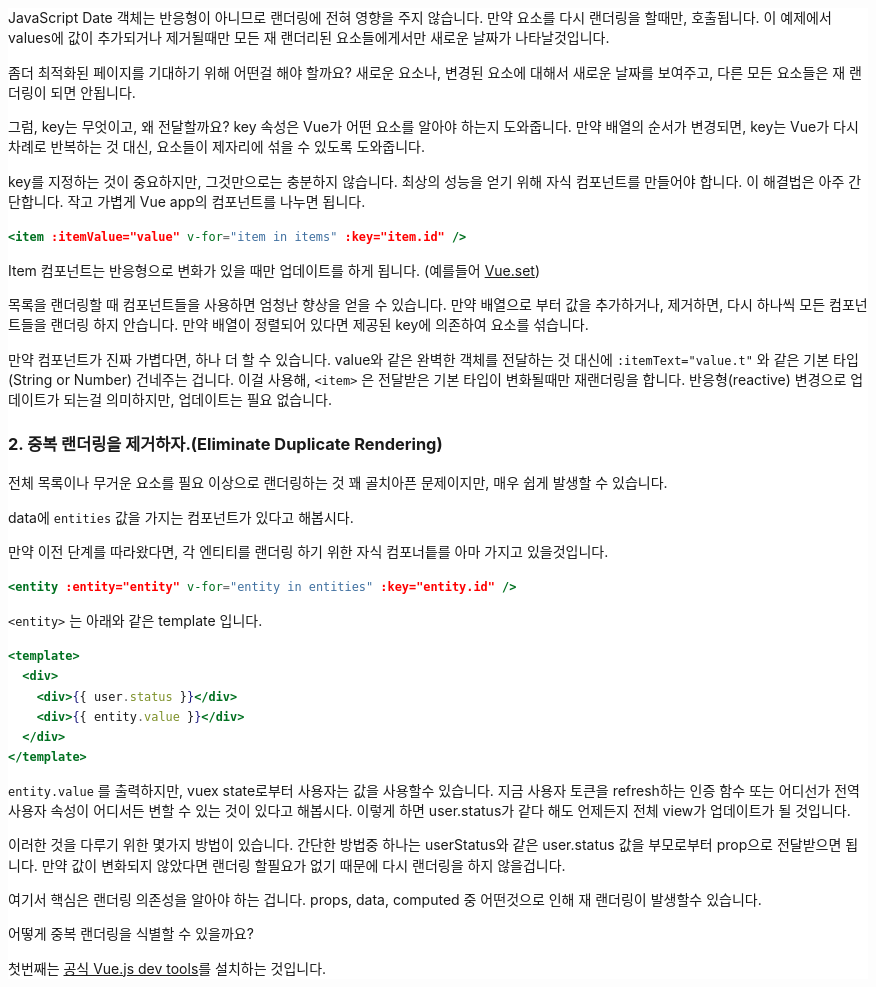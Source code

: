 JavaScript Date 객체는 반응형이 아니므로 랜더링에 전혀 영향을 주지 않습니다. 만약 요소를 다시 랜더링을 할때만, 호출됩니다. 이 예제에서 values에 값이 추가되거나 제거될때만 모든 재 랜더리된 요소들에게서만 새로운 날짜가 나타날것입니다.

 

좀더 최적화된 페이지를 기대하기 위해 어떤걸 해야 할까요? 새로운 요소나, 변경된 요소에 대해서 새로운 날짜를 보여주고, 다른 모든 요소들은 재 랜더링이 되면 안됩니다.

그럼, key는 무엇이고, 왜 전달할까요? key 속성은 Vue가 어떤 요소를 알아야 하는지 도와줍니다. 만약 배열의 순서가 변경되면, key는 Vue가 다시 차례로 반복하는 것 대신, 요소들이 제자리에 섞을 수 있도록 도와줍니다.

key를 지정하는 것이 중요하지만, 그것만으로는 충분하지 않습니다. 최상의 성능을 얻기 위해 자식 컴포넌트를 만들어야 합니다. 이 해결법은 아주 간단합니다. 작고 가볍게 Vue app의 컴포넌트를 나누면 됩니다.

```jsx
<item :itemValue="value" v-for="item in items" :key="item.id" />
```

Item 컴포넌트는 반응형으로 변화가 있을 때만 업데이트를 하게 됩니다. (예를들어 [Vue.set](https://vuejs.org/v2/api/#Vue-set))

목록을 랜더링할 때 컴포넌트들을 사용하면 엄청난 향상을 얻을 수 있습니다. 만약 배열으로 부터 값을 추가하거나, 제거하면, 다시 하나씩 모든 컴포넌트들을 랜더링 하지 안습니다. 만약 배열이 정렬되어 있다면 제공된 key에 의존하여 요소를 섞습니다.

만약 컴포넌트가 진짜 가볍다면, 하나 더 할 수 있습니다. value와 같은 완벽한 객체를 전달하는 것 대신에 `:itemText="value.t"` 와 같은 기본 타입(String or Number) 건네주는 겁니다. 이걸 사용해, `<item>` 은 전달받은 기본 타입이 변화될때만 재랜더링을 합니다. 반응형(reactive) 변경으로 업데이트가 되는걸 의미하지만, 업데이트는 필요 없습니다.

### 2. 중복 랜더링을 제거하자.(Eliminate Duplicate Rendering)

전체 목록이나 무거운 요소를 필요 이상으로 랜더링하는 것 꽤 골치아픈 문제이지만, 매우 쉽게 발생할 수 있습니다.

data에 `entities` 값을 가지는 컴포넌트가 있다고 해봅시다.

만약 이전 단계를 따라왔다면, 각 엔티티를 랜더링 하기 위한 자식 컴포너틑를 아마 가지고 있을것입니다.

```jsx
<entity :entity="entity" v-for="entity in entities" :key="entity.id" />
```

`<entity>` 는 아래와 같은 template 입니다.

```jsx
<template>
  <div>
    <div>{{ user.status }}</div>
    <div>{{ entity.value }}</div>
  </div>
</template>
```

`entity.value` 를 출력하지만, vuex state로부터 사용자는 값을 사용할수 있습니다. 지금 사용자 토큰을 refresh하는 인증 함수 또는 어디선가 전역 사용자 속성이 어디서든 변할 수 있는 것이 있다고 해봅시다. 이렇게 하면 user.status가 같다 해도 언제든지 전체 view가 업데이트가 될 것입니다.

이러한 것을 다루기 위한 몇가지 방법이 있습니다. 간단한 방법중 하나는 userStatus와 같은 user.status 값을 부모로부터 prop으로 전달받으면 됩니다. 만약 값이 변화되지 않았다면 랜더링 할필요가 없기 때문에 다시 랜더링을 하지 않을겁니다.

여기서 핵심은 랜더링 의존성을 알아야 하는 겁니다. props, data, computed 중 어떤것으로 인해 재 랜더링이 발생할수 있습니다.

어떻게 중복 랜더링을 식별할 수 있을까요?

첫번째는 [공식 Vue.js dev tools](https://chrome.google.com/webstore/detail/vuejs-devtools/nhdogjmejiglipccpnnnanhbledajbpd?hl=en)를 설치하는 것입니다.

